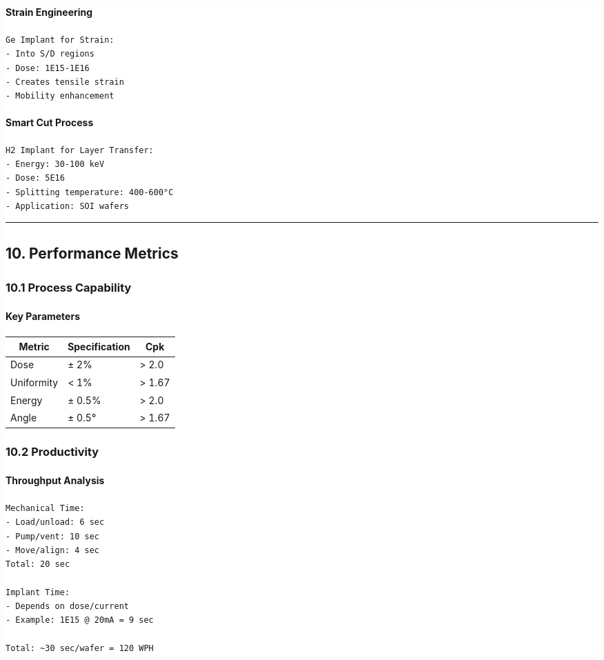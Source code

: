 #### Strain Engineering
```
Ge Implant for Strain:
- Into S/D regions
- Dose: 1E15-1E16
- Creates tensile strain
- Mobility enhancement
```

#### Smart Cut Process
```
H2 Implant for Layer Transfer:
- Energy: 30-100 keV
- Dose: 5E16
- Splitting temperature: 400-600°C
- Application: SOI wafers
```

---

## 10. Performance Metrics

### 10.1 Process Capability

#### Key Parameters
| Metric | Specification | Cpk |
|--------|--------------|-----|
| Dose | ± 2% | > 2.0 |
| Uniformity | < 1% | > 1.67 |
| Energy | ± 0.5% | > 2.0 |
| Angle | ± 0.5° | > 1.67 |

### 10.2 Productivity

#### Throughput Analysis
```
Mechanical Time:
- Load/unload: 6 sec
- Pump/vent: 10 sec
- Move/align: 4 sec
Total: 20 sec

Implant Time:
- Depends on dose/current
- Example: 1E15 @ 20mA = 9 sec

Total: ~30 sec/wafer = 120 WPH
```
